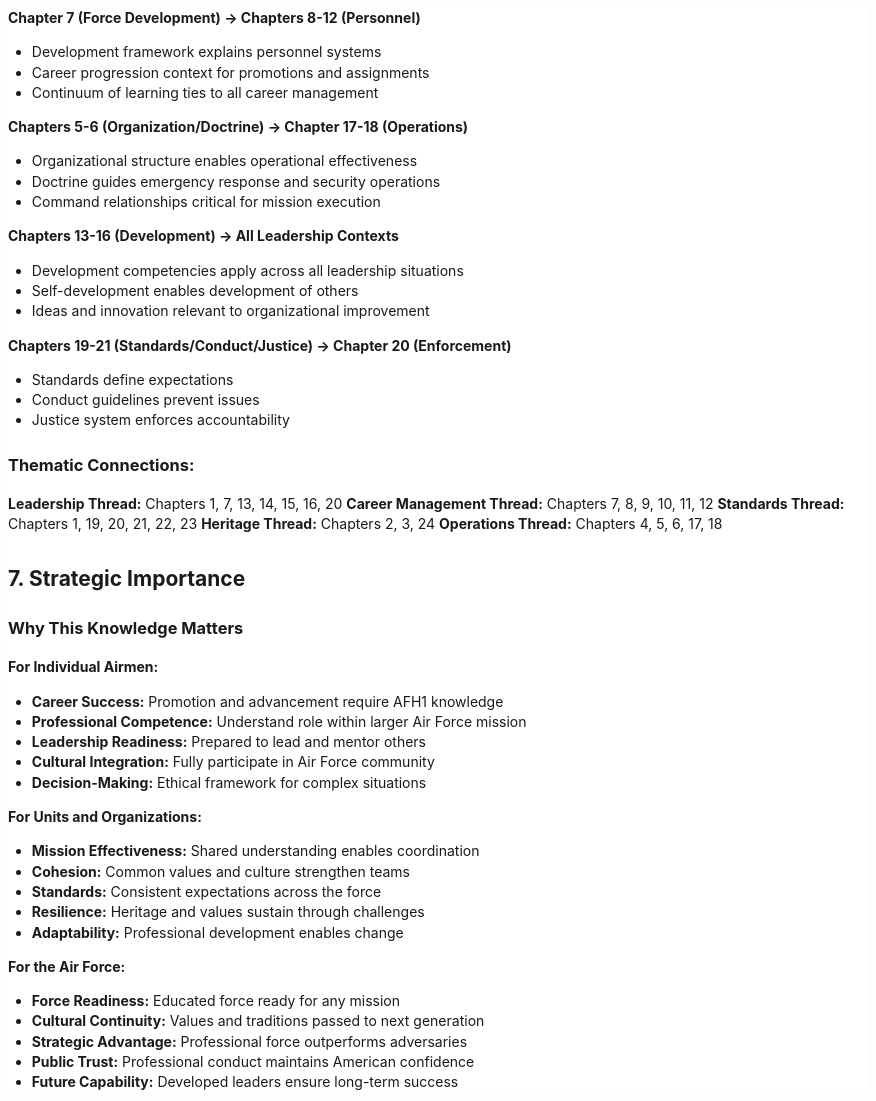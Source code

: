 **Chapter 7 (Force Development) → Chapters 8-12 (Personnel)**
- Development framework explains personnel systems
- Career progression context for promotions and assignments
- Continuum of learning ties to all career management

**Chapters 5-6 (Organization/Doctrine) → Chapter 17-18 (Operations)**
- Organizational structure enables operational effectiveness
- Doctrine guides emergency response and security operations
- Command relationships critical for mission execution

**Chapters 13-16 (Development) → All Leadership Contexts**
- Development competencies apply across all leadership situations
- Self-development enables development of others
- Ideas and innovation relevant to organizational improvement

**Chapters 19-21 (Standards/Conduct/Justice) → Chapter 20 (Enforcement)**
- Standards define expectations
- Conduct guidelines prevent issues
- Justice system enforces accountability

### Thematic Connections:

**Leadership Thread:** Chapters 1, 7, 13, 14, 15, 16, 20
**Career Management Thread:** Chapters 7, 8, 9, 10, 11, 12
**Standards Thread:** Chapters 1, 19, 20, 21, 22, 23
**Heritage Thread:** Chapters 2, 3, 24
**Operations Thread:** Chapters 4, 5, 6, 17, 18

## 7. Strategic Importance

### Why This Knowledge Matters

**For Individual Airmen:**
- **Career Success:** Promotion and advancement require AFH1 knowledge
- **Professional Competence:** Understand role within larger Air Force mission
- **Leadership Readiness:** Prepared to lead and mentor others
- **Cultural Integration:** Fully participate in Air Force community
- **Decision-Making:** Ethical framework for complex situations

**For Units and Organizations:**
- **Mission Effectiveness:** Shared understanding enables coordination
- **Cohesion:** Common values and culture strengthen teams
- **Standards:** Consistent expectations across the force
- **Resilience:** Heritage and values sustain through challenges
- **Adaptability:** Professional development enables change

**For the Air Force:**
- **Force Readiness:** Educated force ready for any mission
- **Cultural Continuity:** Values and traditions passed to next generation
- **Strategic Advantage:** Professional force outperforms adversaries
- **Public Trust:** Professional conduct maintains American confidence
- **Future Capability:** Developed leaders ensure long-term success
